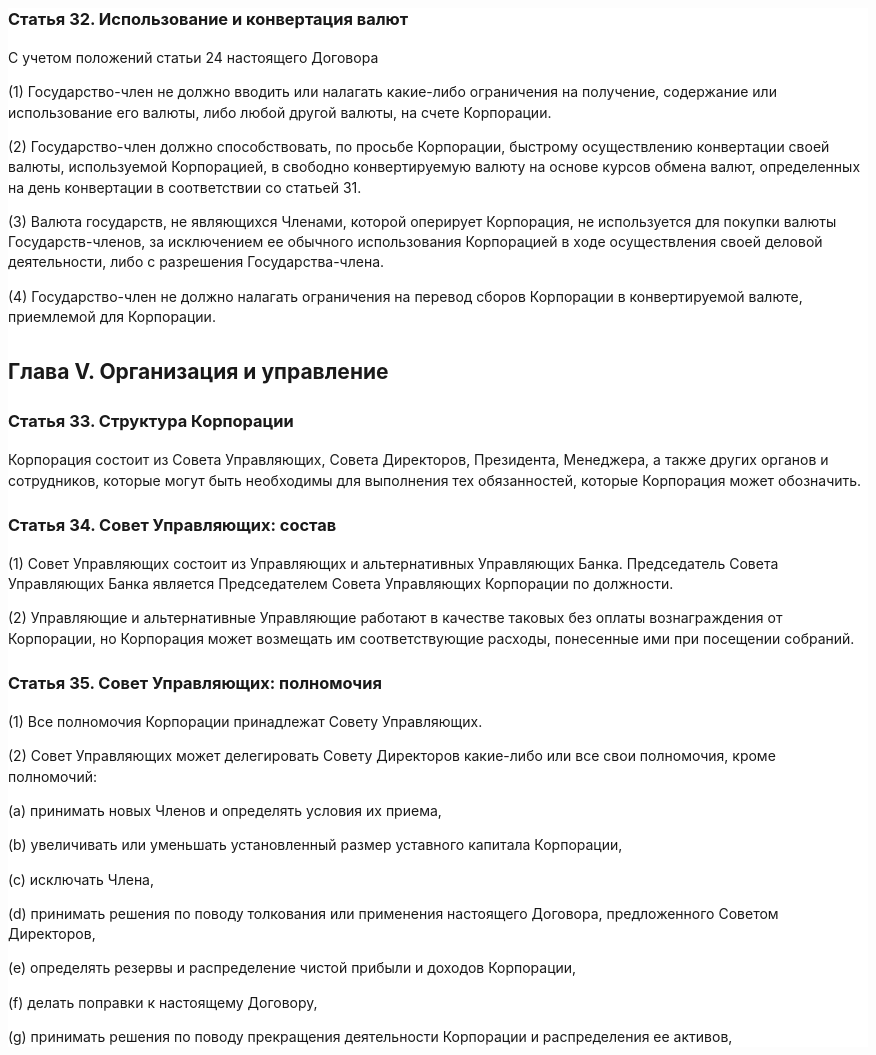 ### Статья 32. Использование и конвертация валют

С учетом положений статьи 24 настоящего Договора

(1) Государство-член не должно вводить или налагать какие-либо ограничения на получение, содержание или использование его валюты, либо любой другой валюты, на счете Корпорации.

(2) Государство-член должно способствовать, по просьбе Корпорации, быстрому осуществлению конвертации своей валюты, используемой Корпорацией, в свободно конвертируемую валюту на основе курсов обмена валют, определенных на день конвертации в соответствии со статьей 31.

(3) Валюта государств, не являющихся Членами, которой оперирует Корпорация, не используется для покупки валюты Государств-членов, за исключением ее обычного использования Корпорацией в ходе осуществления своей деловой деятельности, либо с разрешения Государства-члена.

(4) Государство-член не должно налагать ограничения на перевод сборов Корпорации в конвертируемой валюте, приемлемой для Корпорации.

## Глава V. Организация и управление

### Статья 33. Структура Корпорации

Корпорация состоит из Совета Управляющих, Совета Директоров, Президента, Менеджера, а также других органов и сотрудников, которые могут быть необходимы для выполнения тех обязанностей, которые Корпорация может обозначить.

### Статья 34. Совет Управляющих: состав

(1) Совет Управляющих состоит из Управляющих и альтернативных Управляющих Банка. Председатель Совета Управляющих Банка является Председателем Совета Управляющих Корпорации по должности.

(2) Управляющие и альтернативные Управляющие работают в качестве таковых без оплаты вознаграждения от Корпорации, но Корпорация может возмещать им соответствующие расходы, понесенные ими при посещении собраний.

### Статья 35. Совет Управляющих: полномочия

(1) Все полномочия Корпорации принадлежат Совету Управляющих.

(2) Совет Управляющих может делегировать Совету Директоров какие-либо или все свои полномочия, кроме полномочий:

(a) принимать новых Членов и определять условия их приема,

(b) увеличивать или уменьшать установленный размер уставного капитала Корпорации,

(c) исключать Члена,

(d) принимать решения по поводу толкования или применения настоящего Договора, предложенного Советом Директоров,

(e) определять резервы и распределение чистой прибыли и доходов Корпорации,

(f) делать поправки к настоящему Договору,

(g) принимать решения по поводу прекращения деятельности Корпорации и распределения ее активов,
